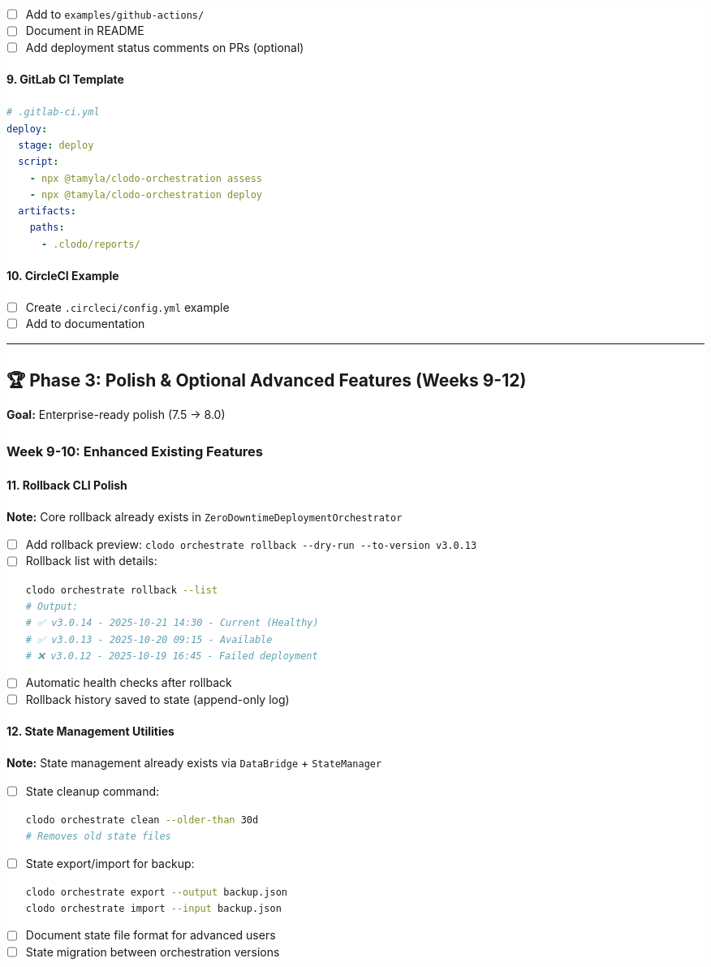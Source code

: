 - [ ] Add to `examples/github-actions/`
- [ ] Document in README
- [ ] Add deployment status comments on PRs (optional)

#### 9. GitLab CI Template
```yaml
# .gitlab-ci.yml
deploy:
  stage: deploy
  script:
    - npx @tamyla/clodo-orchestration assess
    - npx @tamyla/clodo-orchestration deploy
  artifacts:
    paths:
      - .clodo/reports/
```

#### 10. CircleCI Example
- [ ] Create `.circleci/config.yml` example
- [ ] Add to documentation

---

## 🏆 Phase 3: Polish & Optional Advanced Features (Weeks 9-12)
**Goal:** Enterprise-ready polish (7.5 → 8.0)

### Week 9-10: Enhanced Existing Features

#### 11. Rollback CLI Polish
**Note:** Core rollback already exists in `ZeroDowntimeDeploymentOrchestrator`

- [ ] Add rollback preview: `clodo orchestrate rollback --dry-run --to-version v3.0.13`
- [ ] Rollback list with details:
  ```bash
  clodo orchestrate rollback --list
  # Output:
  # ✅ v3.0.14 - 2025-10-21 14:30 - Current (Healthy)
  # ✅ v3.0.13 - 2025-10-20 09:15 - Available
  # ❌ v3.0.12 - 2025-10-19 16:45 - Failed deployment
  ```
- [ ] Automatic health checks after rollback
- [ ] Rollback history saved to state (append-only log)

#### 12. State Management Utilities
**Note:** State management already exists via `DataBridge` + `StateManager`

- [ ] State cleanup command:
  ```bash
  clodo orchestrate clean --older-than 30d
  # Removes old state files
  ```
- [ ] State export/import for backup:
  ```bash
  clodo orchestrate export --output backup.json
  clodo orchestrate import --input backup.json
  ```
- [ ] Document state file format for advanced users
- [ ] State migration between orchestration versions

